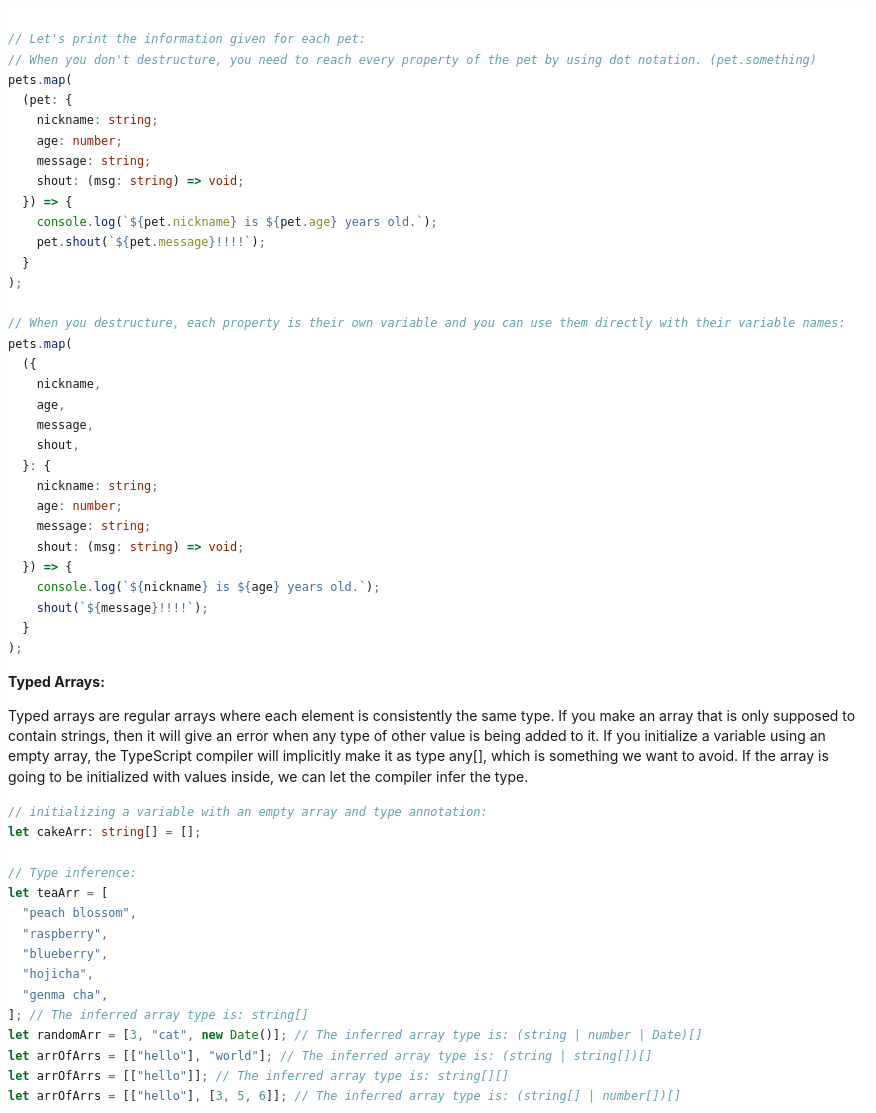 ```typescript

// Let's print the information given for each pet:
// When you don't destructure, you need to reach every property of the pet by using dot notation. (pet.something)
pets.map(
  (pet: {
    nickname: string;
    age: number;
    message: string;
    shout: (msg: string) => void;
  }) => {
    console.log(`${pet.nickname} is ${pet.age} years old.`);
    pet.shout(`${pet.message}!!!!`);
  }
);

// When you destructure, each property is their own variable and you can use them directly with their variable names:
pets.map(
  ({
    nickname,
    age,
    message,
    shout,
  }: {
    nickname: string;
    age: number;
    message: string;
    shout: (msg: string) => void;
  }) => {
    console.log(`${nickname} is ${age} years old.`);
    shout(`${message}!!!!`);
  }
);
```

**Typed Arrays:**

Typed arrays are regular arrays where each element is consistently the same type. If you make an array that is only supposed to contain strings, then it will give an error when any type of other value is being added to it. If you initialize a variable using an empty array, the TypeScript compiler will implicitly make it as type any[], which is something we want to avoid. If the array is going to be initialized with values inside, we can let the compiler infer the type.

```typescript
// initializing a variable with an empty array and type annotation:
let cakeArr: string[] = [];

// Type inference:
let teaArr = [
  "peach blossom",
  "raspberry",
  "blueberry",
  "hojicha",
  "genma cha",
]; // The inferred array type is: string[]
let randomArr = [3, "cat", new Date()]; // The inferred array type is: (string | number | Date)[]
let arrOfArrs = [["hello"], "world"]; // The inferred array type is: (string | string[])[]
let arrOfArrs = [["hello"]]; // The inferred array type is: string[][]
let arrOfArrs = [["hello"], [3, 5, 6]]; // The inferred array type is: (string[] | number[])[]
```
